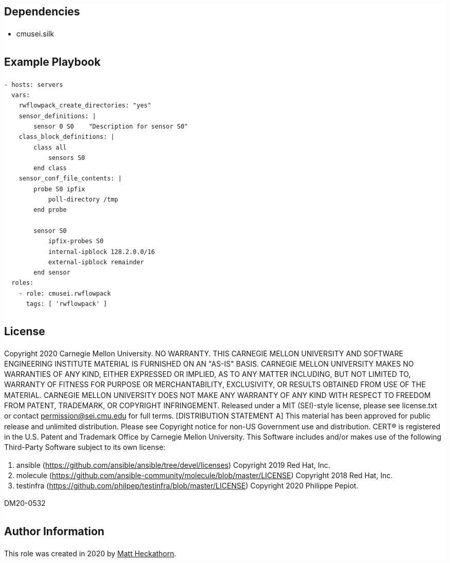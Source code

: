 Dependencies
------------

- cmusei.silk

Example Playbook
----------------

    - hosts: servers
      vars:
        rwflowpack_create_directories: "yes"
        sensor_definitions: |
            sensor 0 S0    "Description for sensor S0"
        class_block_definitions: |
            class all
                sensors S0
            end class
        sensor_conf_file_contents: |
            probe S0 ipfix
                poll-directory /tmp
            end probe
            
            sensor S0
                ipfix-probes S0
                internal-ipblock 128.2.0.0/16
                external-ipblock remainder
            end sensor
      roles:
        - role: cmusei.rwflowpack
          tags: [ 'rwflowpack' ]

License
-------

Copyright 2020 Carnegie Mellon University.
NO WARRANTY. THIS CARNEGIE MELLON UNIVERSITY AND SOFTWARE ENGINEERING INSTITUTE MATERIAL IS FURNISHED ON AN "AS-IS" BASIS. CARNEGIE MELLON UNIVERSITY MAKES NO WARRANTIES OF ANY KIND, EITHER EXPRESSED OR IMPLIED, AS TO ANY MATTER INCLUDING, BUT NOT LIMITED TO, WARRANTY OF FITNESS FOR PURPOSE OR MERCHANTABILITY, EXCLUSIVITY, OR RESULTS OBTAINED FROM USE OF THE MATERIAL. CARNEGIE MELLON UNIVERSITY DOES NOT MAKE ANY WARRANTY OF ANY KIND WITH RESPECT TO FREEDOM FROM PATENT, TRADEMARK, OR COPYRIGHT INFRINGEMENT.
Released under a MIT (SEI)-style license, please see license.txt or contact permission@sei.cmu.edu for full terms.
[DISTRIBUTION STATEMENT A] This material has been approved for public release and unlimited distribution.  Please see Copyright notice for non-US Government use and distribution.
CERT® is registered in the U.S. Patent and Trademark Office by Carnegie Mellon University.
This Software includes and/or makes use of the following Third-Party Software subject to its own license:
1. ansible (https://github.com/ansible/ansible/tree/devel/licenses) Copyright 2019 Red Hat, Inc.
2. molecule (https://github.com/ansible-community/molecule/blob/master/LICENSE) Copyright 2018 Red Hat, Inc.
3. testinfra (https://github.com/philpep/testinfra/blob/master/LICENSE) Copyright 2020 Philippe Pepiot.

DM20-0532


Author Information
------------------

This role was created in 2020 by [Matt Heckathorn](https://resources.sei.cmu.edu/library/author.cfm?authorID=2403).
